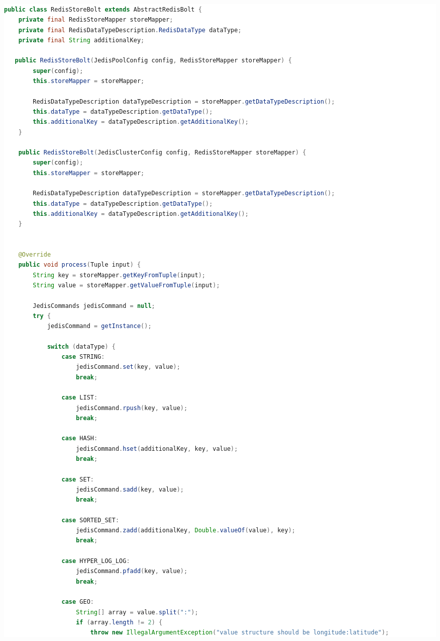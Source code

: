 ```java
public class RedisStoreBolt extends AbstractRedisBolt {
    private final RedisStoreMapper storeMapper;
    private final RedisDataTypeDescription.RedisDataType dataType;
    private final String additionalKey;

   public RedisStoreBolt(JedisPoolConfig config, RedisStoreMapper storeMapper) {
        super(config);
        this.storeMapper = storeMapper;

        RedisDataTypeDescription dataTypeDescription = storeMapper.getDataTypeDescription();
        this.dataType = dataTypeDescription.getDataType();
        this.additionalKey = dataTypeDescription.getAdditionalKey();
    }

    public RedisStoreBolt(JedisClusterConfig config, RedisStoreMapper storeMapper) {
        super(config);
        this.storeMapper = storeMapper;

        RedisDataTypeDescription dataTypeDescription = storeMapper.getDataTypeDescription();
        this.dataType = dataTypeDescription.getDataType();
        this.additionalKey = dataTypeDescription.getAdditionalKey();
    }
       
  
    @Override
    public void process(Tuple input) {
        String key = storeMapper.getKeyFromTuple(input);
        String value = storeMapper.getValueFromTuple(input);

        JedisCommands jedisCommand = null;
        try {
            jedisCommand = getInstance();

            switch (dataType) {
                case STRING:
                    jedisCommand.set(key, value);
                    break;

                case LIST:
                    jedisCommand.rpush(key, value);
                    break;

                case HASH:
                    jedisCommand.hset(additionalKey, key, value);
                    break;

                case SET:
                    jedisCommand.sadd(key, value);
                    break;

                case SORTED_SET:
                    jedisCommand.zadd(additionalKey, Double.valueOf(value), key);
                    break;

                case HYPER_LOG_LOG:
                    jedisCommand.pfadd(key, value);
                    break;

                case GEO:
                    String[] array = value.split(":");
                    if (array.length != 2) {
                        throw new IllegalArgumentException("value structure should be longitude:latitude");
```